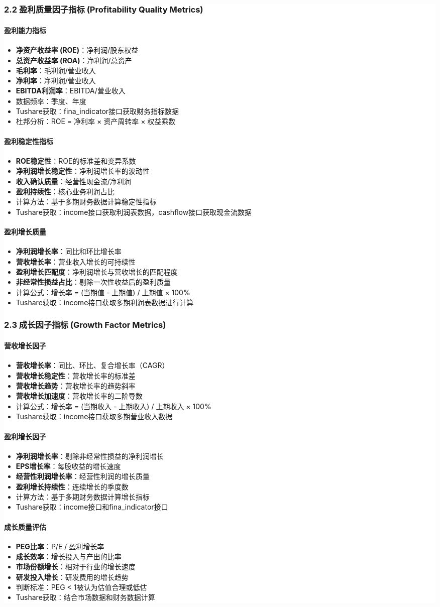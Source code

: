 ### 2.2 盈利质量因子指标 (Profitability Quality Metrics)

#### 盈利能力指标
- **净资产收益率 (ROE)**：净利润/股东权益
- **总资产收益率 (ROA)**：净利润/总资产
- **毛利率**：毛利润/营业收入
- **净利率**：净利润/营业收入
- **EBITDA利润率**：EBITDA/营业收入
- 数据频率：季度、年度
- Tushare获取：fina_indicator接口获取财务指标数据
- 杜邦分析：ROE = 净利率 × 资产周转率 × 权益乘数

#### 盈利稳定性指标
- **ROE稳定性**：ROE的标准差和变异系数
- **净利润增长稳定性**：净利润增长率的波动性
- **收入确认质量**：经营性现金流/净利润
- **盈利持续性**：核心业务利润占比
- 计算方法：基于多期财务数据计算稳定性指标
- Tushare获取：income接口获取利润表数据，cashflow接口获取现金流数据

#### 盈利增长质量
- **净利润增长率**：同比和环比增长率
- **营收增长率**：营业收入增长的可持续性
- **盈利增长匹配度**：净利润增长与营收增长的匹配程度
- **非经常性损益占比**：剔除一次性收益后的盈利质量
- 计算公式：增长率 = (当期值 - 上期值) / 上期值 × 100%
- Tushare获取：income接口获取多期利润表数据进行计算

### 2.3 成长因子指标 (Growth Factor Metrics)

#### 营收增长因子
- **营收增长率**：同比、环比、复合增长率（CAGR）
- **营收增长稳定性**：营收增长率的标准差
- **营收增长趋势**：营收增长率的趋势斜率
- **营收增长加速度**：营收增长率的二阶导数
- 计算公式：增长率 = (当期收入 - 上期收入) / 上期收入 × 100%
- Tushare获取：income接口获取多期营业收入数据

#### 盈利增长因子
- **净利润增长率**：剔除非经常性损益的净利润增长
- **EPS增长率**：每股收益的增长速度
- **经营性利润增长率**：经营性利润的增长质量
- **盈利增长持续性**：连续增长的季度数
- 计算方法：基于多期财务数据计算增长指标
- Tushare获取：income接口和fina_indicator接口

#### 成长质量评估
- **PEG比率**：P/E / 盈利增长率
- **成长效率**：增长投入与产出的比率
- **市场份额增长**：相对于行业的增长速度
- **研发投入增长**：研发费用的增长趋势
- 判断标准：PEG < 1被认为估值合理或低估
- Tushare获取：结合市场数据和财务数据计算
